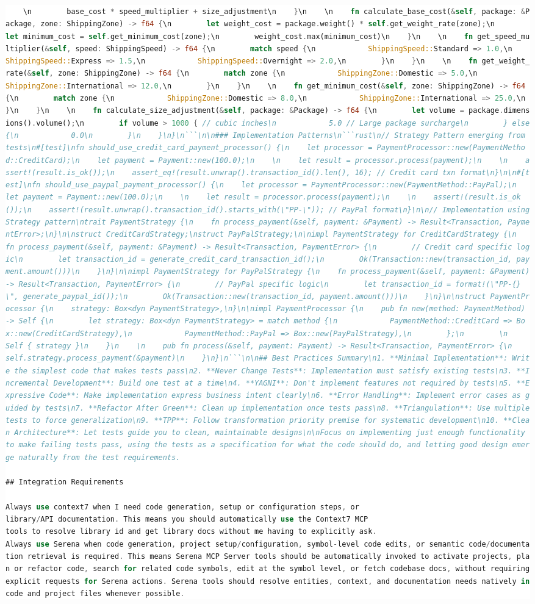 ```rust
    \n        base_cost * speed_multiplier + size_adjustment\n    }\n    \n    fn calculate_base_cost(&self, package: &Package, zone: ShippingZone) -> f64 {\n        let weight_cost = package.weight() * self.get_weight_rate(zone);\n        let minimum_cost = self.get_minimum_cost(zone);\n        weight_cost.max(minimum_cost)\n    }\n    \n    fn get_speed_multiplier(&self, speed: ShippingSpeed) -> f64 {\n        match speed {\n            ShippingSpeed::Standard => 1.0,\n            ShippingSpeed::Express => 1.5,\n            ShippingSpeed::Overnight => 2.0,\n        }\n    }\n    \n    fn get_weight_rate(&self, zone: ShippingZone) -> f64 {\n        match zone {\n            ShippingZone::Domestic => 5.0,\n            ShippingZone::International => 12.0,\n        }\n    }\n    \n    fn get_minimum_cost(&self, zone: ShippingZone) -> f64 {\n        match zone {\n            ShippingZone::Domestic => 8.0,\n            ShippingZone::International => 25.0,\n        }\n    }\n    \n    fn calculate_size_adjustment(&self, package: &Package) -> f64 {\n        let volume = package.dimensions().volume();\n        if volume > 1000 { // cubic inches\n            5.0 // Large package surcharge\n        } else {\n            0.0\n        }\n    }\n}\n```\n\n### Implementation Patterns\n```rust\n// Strategy Pattern emerging from tests\n#[test]\nfn should_use_credit_card_payment_processor() {\n    let processor = PaymentProcessor::new(PaymentMethod::CreditCard);\n    let payment = Payment::new(100.0);\n    \n    let result = processor.process(payment);\n    \n    assert!(result.is_ok());\n    assert_eq!(result.unwrap().transaction_id().len(), 16); // Credit card txn format\n}\n\n#[test]\nfn should_use_paypal_payment_processor() {\n    let processor = PaymentProcessor::new(PaymentMethod::PayPal);\n    let payment = Payment::new(100.0);\n    \n    let result = processor.process(payment);\n    \n    assert!(result.is_ok());\n    assert!(result.unwrap().transaction_id().starts_with(\"PP-\")); // PayPal format\n}\n\n// Implementation using Strategy pattern\ntrait PaymentStrategy {\n    fn process_payment(&self, payment: &Payment) -> Result<Transaction, PaymentError>;\n}\n\nstruct CreditCardStrategy;\nstruct PayPalStrategy;\n\nimpl PaymentStrategy for CreditCardStrategy {\n    fn process_payment(&self, payment: &Payment) -> Result<Transaction, PaymentError> {\n        // Credit card specific logic\n        let transaction_id = generate_credit_card_transaction_id();\n        Ok(Transaction::new(transaction_id, payment.amount()))\n    }\n}\n\nimpl PaymentStrategy for PayPalStrategy {\n    fn process_payment(&self, payment: &Payment) -> Result<Transaction, PaymentError> {\n        // PayPal specific logic\n        let transaction_id = format!(\"PP-{}\", generate_paypal_id());\n        Ok(Transaction::new(transaction_id, payment.amount()))\n    }\n}\n\nstruct PaymentProcessor {\n    strategy: Box<dyn PaymentStrategy>,\n}\n\nimpl PaymentProcessor {\n    pub fn new(method: PaymentMethod) -> Self {\n        let strategy: Box<dyn PaymentStrategy> = match method {\n            PaymentMethod::CreditCard => Box::new(CreditCardStrategy),\n            PaymentMethod::PayPal => Box::new(PayPalStrategy),\n        };\n        \n        Self { strategy }\n    }\n    \n    pub fn process(&self, payment: Payment) -> Result<Transaction, PaymentError> {\n        self.strategy.process_payment(&payment)\n    }\n}\n```\n\n## Best Practices Summary\n1. **Minimal Implementation**: Write the simplest code that makes tests pass\n2. **Never Change Tests**: Implementation must satisfy existing tests\n3. **Incremental Development**: Build one test at a time\n4. **YAGNI**: Don't implement features not required by tests\n5. **Expressive Code**: Make implementation express business intent clearly\n6. **Error Handling**: Implement error cases as guided by tests\n7. **Refactor After Green**: Clean up implementation once tests pass\n8. **Triangulation**: Use multiple tests to force generalization\n9. **TPP**: Follow transformation priority premise for systematic development\n10. **Clean Architecture**: Let tests guide you to clean, maintainable designs\n\nFocus on implementing just enough functionality to make failing tests pass, using the tests as a specification for what the code should do, and letting good design emerge naturally from the test requirements.

## Integration Requirements

Always use context7 when I need code generation, setup or configuration steps, or
library/API documentation. This means you should automatically use the Context7 MCP
tools to resolve library id and get library docs without me having to explicitly ask.
Always use Serena when code generation, project setup/configuration, symbol-level code edits, or semantic code/documentation retrieval is required. This means Serena MCP Server tools should be automatically invoked to activate projects, plan or refactor code, search for related code symbols, edit at the symbol level, or fetch codebase docs, without requiring explicit requests for Serena actions. Serena tools should resolve entities, context, and documentation needs natively in code and project files whenever possible.
